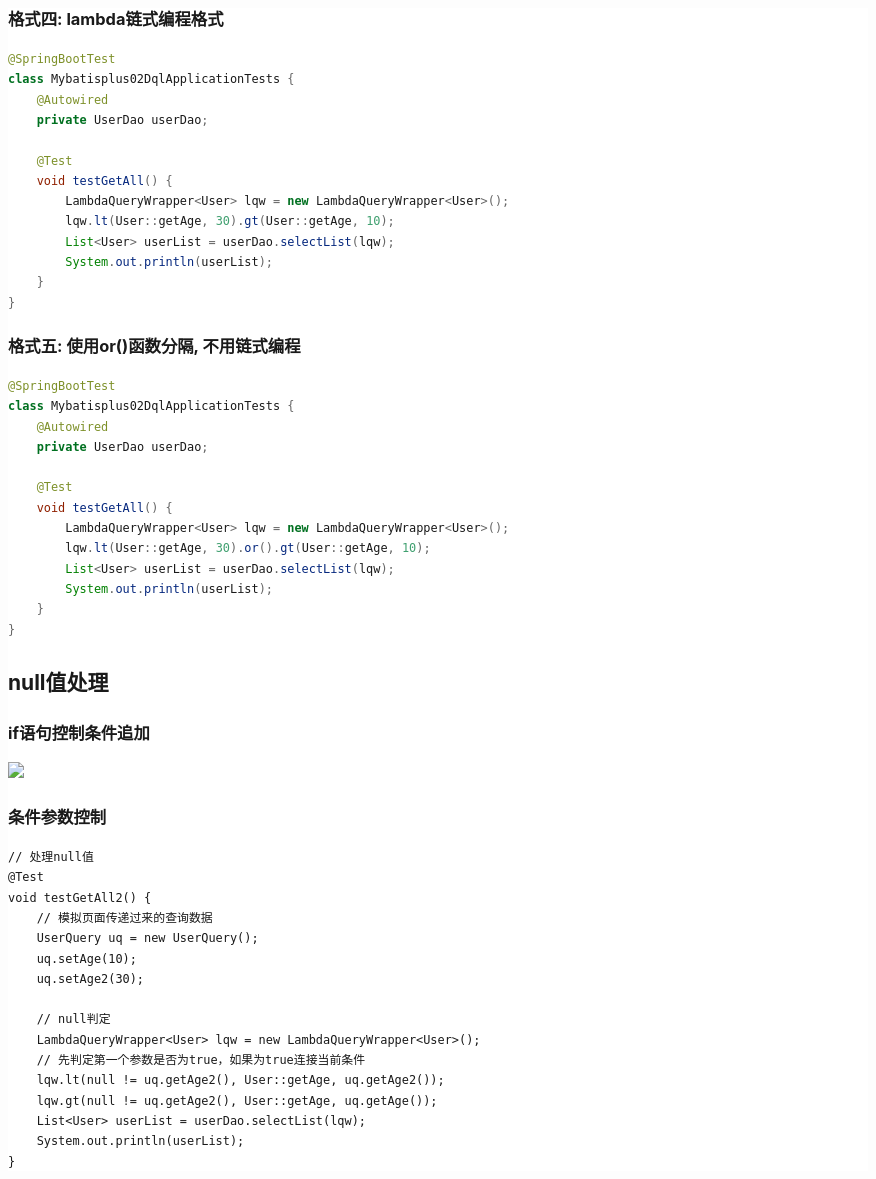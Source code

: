 
### 格式四: lambda链式编程格式

```Java
@SpringBootTest
class Mybatisplus02DqlApplicationTests {
    @Autowired
    private UserDao userDao;

    @Test
    void testGetAll() {
        LambdaQueryWrapper<User> lqw = new LambdaQueryWrapper<User>();
        lqw.lt(User::getAge, 30).gt(User::getAge, 10);
        List<User> userList = userDao.selectList(lqw);
        System.out.println(userList);
    }
}
```

### 格式五: 使用or()函数分隔, 不用链式编程

```Java
@SpringBootTest
class Mybatisplus02DqlApplicationTests {
    @Autowired
    private UserDao userDao;

    @Test
    void testGetAll() {
        LambdaQueryWrapper<User> lqw = new LambdaQueryWrapper<User>();
        lqw.lt(User::getAge, 30).or().gt(User::getAge, 10);
        List<User> userList = userDao.selectList(lqw);
        System.out.println(userList);
    }
}
```

## null值处理

### if语句控制条件追加

[![](https://cdn.nlark.com/yuque/0/2023/png/38953059/1699235906112-8bcb886a-703a-44ff-a46c-94393cc9420f.png)](https://cdn.nlark.com/yuque/0/2023/png/38953059/1699235906112-8bcb886a-703a-44ff-a46c-94393cc9420f.png)

### 条件参数控制

```Plain
// 处理null值
@Test
void testGetAll2() {
    // 模拟页面传递过来的查询数据
    UserQuery uq = new UserQuery();
    uq.setAge(10);
    uq.setAge2(30);

    // null判定
    LambdaQueryWrapper<User> lqw = new LambdaQueryWrapper<User>();
    // 先判定第一个参数是否为true，如果为true连接当前条件
    lqw.lt(null != uq.getAge2(), User::getAge, uq.getAge2());
    lqw.gt(null != uq.getAge2(), User::getAge, uq.getAge());
    List<User> userList = userDao.selectList(lqw);
    System.out.println(userList);
}
```